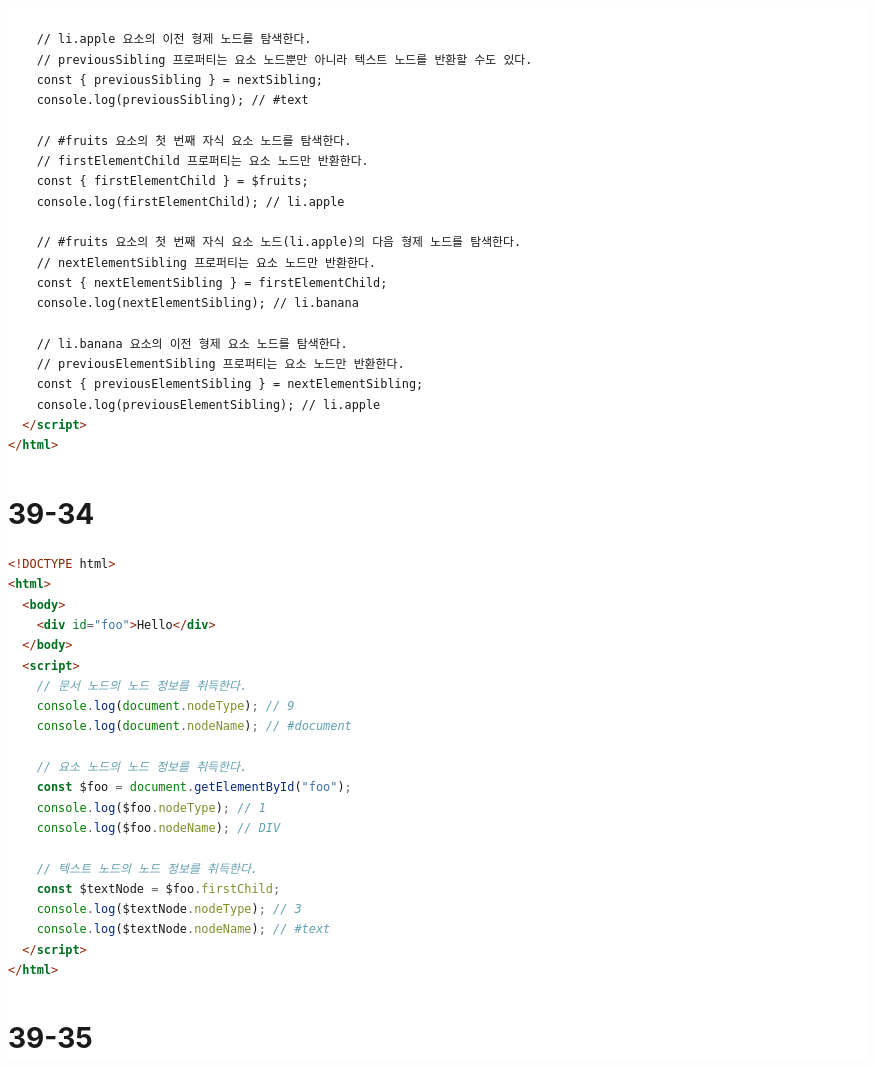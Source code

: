 ```html

    // li.apple 요소의 이전 형제 노드를 탐색한다.
    // previousSibling 프로퍼티는 요소 노드뿐만 아니라 텍스트 노드를 반환할 수도 있다.
    const { previousSibling } = nextSibling;
    console.log(previousSibling); // #text

    // #fruits 요소의 첫 번째 자식 요소 노드를 탐색한다.
    // firstElementChild 프로퍼티는 요소 노드만 반환한다.
    const { firstElementChild } = $fruits;
    console.log(firstElementChild); // li.apple

    // #fruits 요소의 첫 번째 자식 요소 노드(li.apple)의 다음 형제 노드를 탐색한다.
    // nextElementSibling 프로퍼티는 요소 노드만 반환한다.
    const { nextElementSibling } = firstElementChild;
    console.log(nextElementSibling); // li.banana

    // li.banana 요소의 이전 형제 요소 노드를 탐색한다.
    // previousElementSibling 프로퍼티는 요소 노드만 반환한다.
    const { previousElementSibling } = nextElementSibling;
    console.log(previousElementSibling); // li.apple
  </script>
</html>
```

# 39-34

```html
<!DOCTYPE html>
<html>
  <body>
    <div id="foo">Hello</div>
  </body>
  <script>
    // 문서 노드의 노드 정보를 취득한다.
    console.log(document.nodeType); // 9
    console.log(document.nodeName); // #document

    // 요소 노드의 노드 정보를 취득한다.
    const $foo = document.getElementById("foo");
    console.log($foo.nodeType); // 1
    console.log($foo.nodeName); // DIV

    // 텍스트 노드의 노드 정보를 취득한다.
    const $textNode = $foo.firstChild;
    console.log($textNode.nodeType); // 3
    console.log($textNode.nodeName); // #text
  </script>
</html>
```

# 39-35
